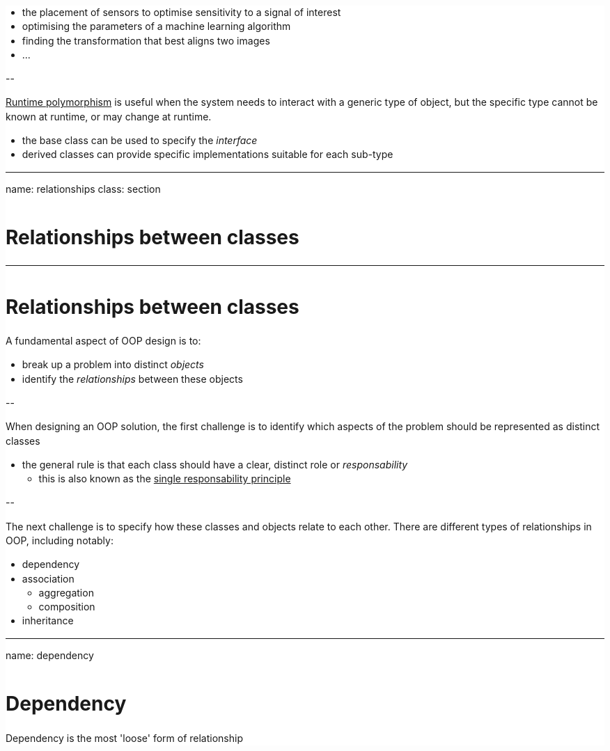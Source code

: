 - the placement of sensors to optimise sensitivity to a signal of interest
- optimising the parameters of a machine learning algorithm
- finding the transformation that best aligns two images
- ...

--

[Runtime polymorphism](https://www.geeksforgeeks.org/cpp-polymorphism/) is
useful when the system needs to interact with a generic type of object, but the
specific type cannot be known at runtime, or may change at runtime.
- the base class can be used to specify the *interface*
- derived classes can provide specific implementations suitable for each sub-type


---
name: relationships
class: section

# Relationships between classes

---

# Relationships between classes

A fundamental aspect of OOP design is to:
- break up a problem into distinct *objects*
- identify the *relationships* between these objects

--

When designing an OOP solution, the first challenge is to identify which
aspects of the problem should be represented as distinct classes
- the general rule is that each class should have a clear, distinct role or *responsability*
  - this is also known as the [single responsability
    principle](https://www.geeksforgeeks.org/single-responsibility-in-solid-design-principle/)

--

The next challenge is to specify how these classes and objects relate to each other. There
are different types of relationships in OOP, including notably:
- dependency
- association
  - aggregation
  - composition
- inheritance


---
name: dependency

# Dependency

Dependency is the most 'loose' form of relationship
